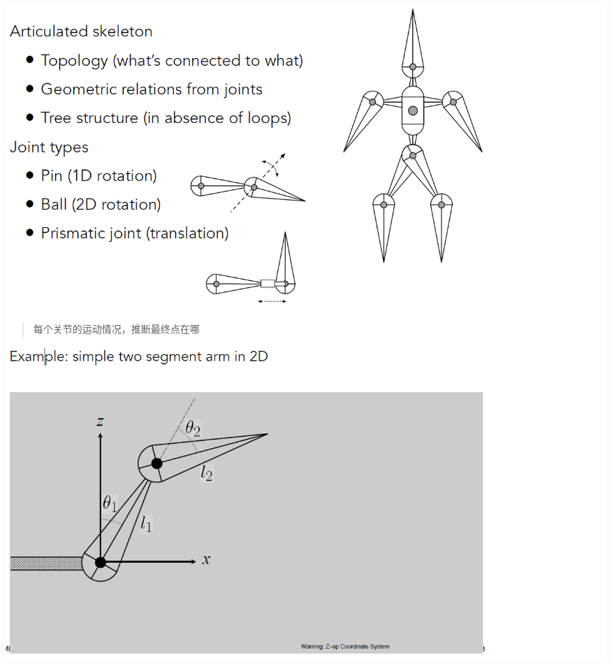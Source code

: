 <img src="9-Animation.assets/image-20230422161644456.png" alt="image-20230422161644456" style="zoom:67%;" />

> 每个关节的运动情况，推断最终点在哪

<img src="9-Animation.assets/image-20230422161712209.png" alt="image-20230422161712209" style="zoom:67%;" />

